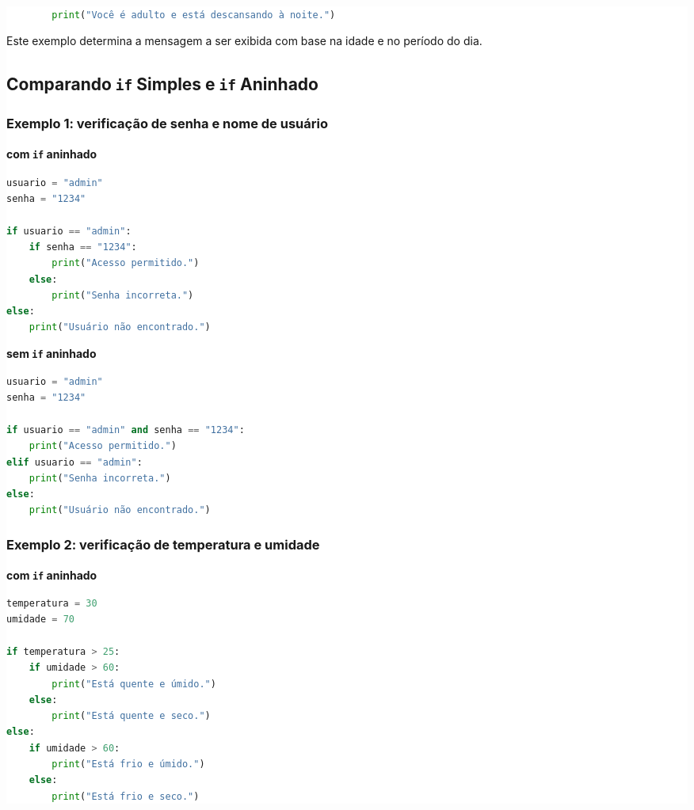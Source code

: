 ```python
        print("Você é adulto e está descansando à noite.")
```

Este exemplo determina a mensagem a ser exibida com base na idade e no período do dia.

## Comparando `if` Simples e `if` Aninhado

### Exemplo 1: verificação de senha e nome de usuário

**com `if` aninhado**

```python
usuario = "admin"
senha = "1234"

if usuario == "admin":
    if senha == "1234":
        print("Acesso permitido.")
    else:
        print("Senha incorreta.")
else:
    print("Usuário não encontrado.")
```

**sem `if` aninhado**

```python
usuario = "admin"
senha = "1234"

if usuario == "admin" and senha == "1234":
    print("Acesso permitido.")
elif usuario == "admin":
    print("Senha incorreta.")
else:
    print("Usuário não encontrado.")
```

### Exemplo 2: verificação de temperatura e umidade

**com `if` aninhado**

```python
temperatura = 30
umidade = 70

if temperatura > 25:
    if umidade > 60:
        print("Está quente e úmido.")
    else:
        print("Está quente e seco.")
else:
    if umidade > 60:
        print("Está frio e úmido.")
    else:
        print("Está frio e seco.")
```

